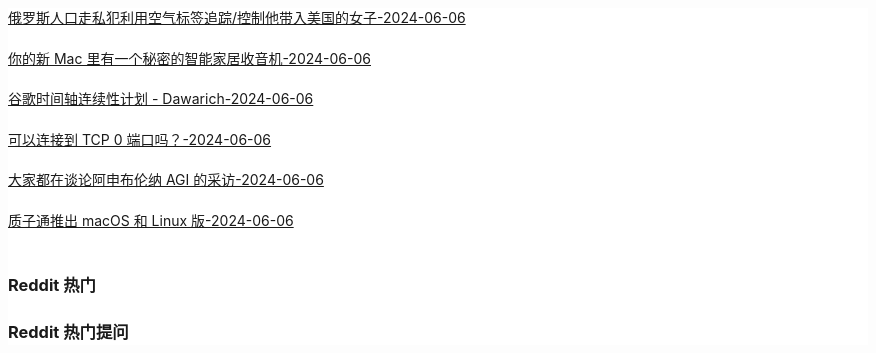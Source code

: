 <a target=_blank rel=nofollow href="https://www.courtwatch.news/p/russian-human-smuggler-used-airtags" >俄罗斯人口走私犯利用空气标签追踪/控制他带入美国的女子-2024-06-06</a><br/><br/><a target=_blank rel=nofollow href="https://www.theverge.com/2024/6/5/24170446/apple-macbook-ipad-imac-thread-radio" >你的新 Mac 里有一个秘密的智能家居收音机-2024-06-06</a><br/><br/><a target=_blank rel=nofollow href="https://github.com/Freika/dawarich" >谷歌时间轴连续性计划 - Dawarich-2024-06-06</a><br/><br/><a target=_blank rel=nofollow href="https://unix.stackexchange.com/questions/180492/is-it-possible-to-connect-to-tcp-port-0" >可以连接到 TCP 0 端口吗？-2024-06-06</a><br/><br/><a target=_blank rel=nofollow href="https://blog.context.ai/everyones-talking-about-the-aschenbrenner-agi-interview/" >大家都在谈论阿申布伦纳 AGI 的采访-2024-06-06</a><br/><br/><a target=_blank rel=nofollow href="https://proton.me/blog/proton-pass-all-devices" >质子通推出 macOS 和 Linux 版-2024-06-06</a><br/><br/>





###  Reddit 热门







###  Reddit 热门提问







